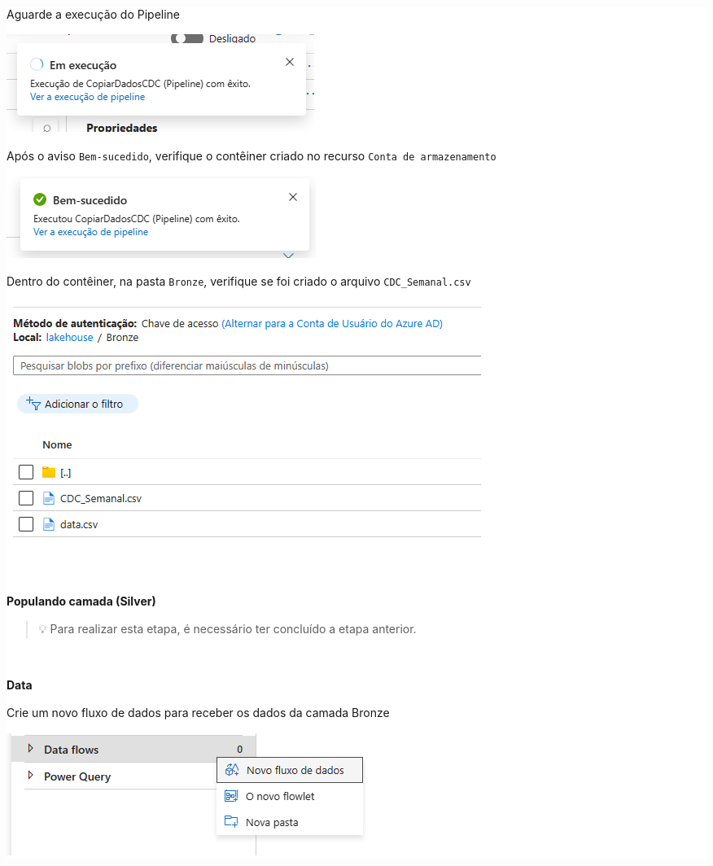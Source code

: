 Aguarde a execução do Pipeline

![Untitled](/Imagens/Untitled%2093.png)

Após o aviso `Bem-sucedido`, verifique o contêiner criado no recurso `Conta de armazenamento`

![Untitled](/Imagens/Untitled%2094.png)

Dentro do contêiner, na pasta `Bronze`, verifique se foi criado o arquivo `CDC_Semanal.csv`

![Untitled](/Imagens/Untitled%2095.png)


<br/>

<a name = "Silver"></a>
**Populando camada (Silver)**

>💡 Para realizar esta etapa, é necessário ter concluído a etapa anterior.

<br/>

<a name = "SilverData"></a>
**Data**

Crie um novo fluxo de dados para receber os dados da camada Bronze

![Untitled](/Imagens/Untitled%2096.png)
